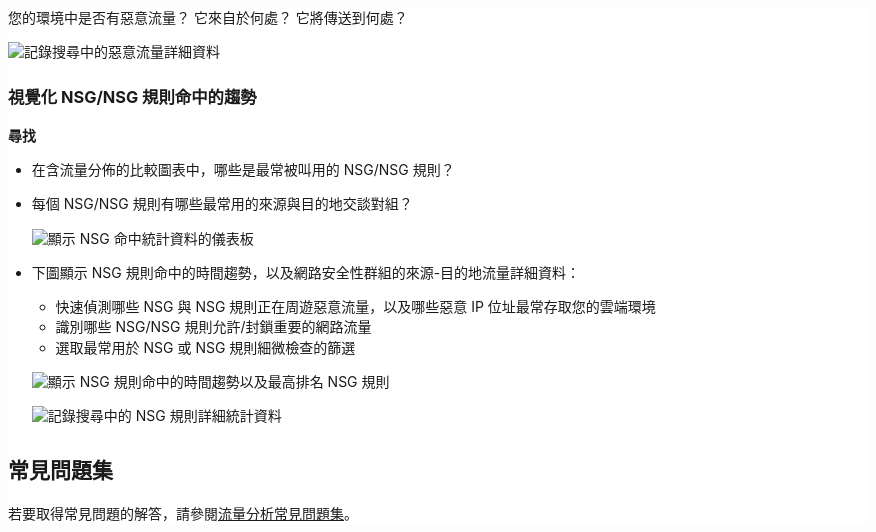 您的環境中是否有惡意流量？ 它來自於何處？ 它將傳送到何處？

![記錄搜尋中的惡意流量詳細資料](./media/traffic-analytics/malicious-traffic-flows-detail-in-log-search.png)


### <a name="visualize-the-trends-in-nsgnsg-rules-hits"></a>視覺化 NSG/NSG 規則命中的趨勢

**尋找**

- 在含流量分佈的比較圖表中，哪些是最常被叫用的 NSG/NSG 規則？
- 每個 NSG/NSG 規則有哪些最常用的來源與目的地交談對組？

    ![顯示 NSG 命中統計資料的儀表板](./media/traffic-analytics/dashboard-showcasing-nsg-hits-statistics.png)

- 下圖顯示 NSG 規則命中的時間趨勢，以及網路安全性群組的來源-目的地流量詳細資料：

    - 快速偵測哪些 NSG 與 NSG 規則正在周遊惡意流量，以及哪些惡意 IP 位址最常存取您的雲端環境
    - 識別哪些 NSG/NSG 規則允許/封鎖重要的網路流量
    - 選取最常用於 NSG 或 NSG 規則細微檢查的篩選

    ![顯示 NSG 規則命中的時間趨勢以及最高排名 NSG 規則](./media/traffic-analytics/showcasing-time-trending-for-nsg-rule-hits-and-top-nsg-rules.png)

    ![記錄搜尋中的 NSG 規則詳細統計資料](./media/traffic-analytics/top-nsg-rules-statistics-details-in-log-search.png)

## <a name="frequently-asked-questions"></a>常見問題集

若要取得常見問題的解答，請參閱[流量分析常見問題集](traffic-analytics-faq.md)。
